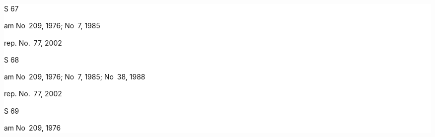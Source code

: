 S 67 

  </td>
  <td width="312" valign="top" style="width:233.9pt;padding:0cm 5.4pt 0cm 5.4pt">

am No 209, 1976; No 7, 1985 

  </td>
 </tr>
 <tr style="page-break-inside:avoid">
  <td width="158" valign="top" style="width:118.8pt;padding:0cm 5.4pt 0cm 5.4pt">

  </td>
  <td width="312" valign="top" style="width:233.9pt;padding:0cm 5.4pt 0cm 5.4pt">

rep. No. 77, 2002

  </td>
 </tr>
 <tr style="page-break-inside:avoid">
  <td width="158" valign="top" style="width:118.8pt;padding:0cm 5.4pt 0cm 5.4pt">

S 68 

  </td>
  <td width="312" valign="top" style="width:233.9pt;padding:0cm 5.4pt 0cm 5.4pt">

am No 209, 1976; No 7, 1985; No 38,
  1988 

  </td>
 </tr>
 <tr style="page-break-inside:avoid">
  <td width="158" valign="top" style="width:118.8pt;padding:0cm 5.4pt 0cm 5.4pt">

  </td>
  <td width="312" valign="top" style="width:233.9pt;padding:0cm 5.4pt 0cm 5.4pt">

rep. No. 77, 2002

  </td>
 </tr>
 <tr style="page-break-inside:avoid">
  <td width="158" valign="top" style="width:118.8pt;padding:0cm 5.4pt 0cm 5.4pt">

S 69 

  </td>
  <td width="312" valign="top" style="width:233.9pt;padding:0cm 5.4pt 0cm 5.4pt">

am No 209, 1976 

  </td>
 </tr>
 <tr style="page-break-inside:avoid">
  <td width="158" valign="top" style="width:118.8pt;padding:0cm 5.4pt 0cm 5.4pt">

  </td>
  <td width="312" valign="top" style="width:233.9pt;padding:0cm 5.4pt 0cm 5.4pt">
